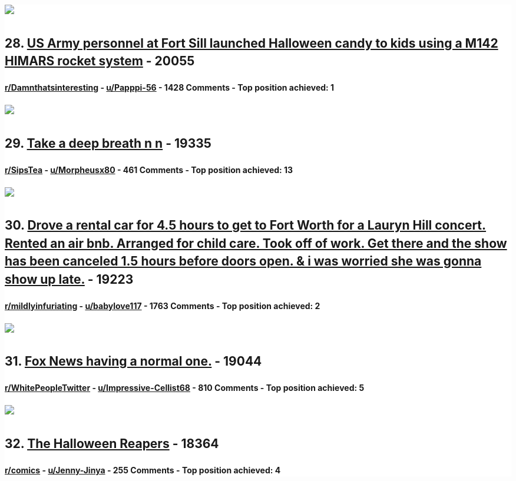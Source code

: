 <a href="https://i.redd.it/a8jnxp4mdixb1.png"><img src="https://b.thumbs.redditmedia.com/rG1xMTIl4s1kdMqVXHVPlgjCCdRVhHNlayzBTTe-drM.jpg"></img></a>

## 28. [US Army personnel at Fort Sill launched Halloween candy to kids using a M142 HIMARS rocket system](http://reddit.com/r/Damnthatsinteresting/comments/17kzf0r/us_army_personnel_at_fort_sill_launched_halloween/) - 20055
#### [r/Damnthatsinteresting](http://reddit.com/r/Damnthatsinteresting) - [u/Papppi-56](http://reddit.com/u/Papppi-56) - 1428 Comments - Top position achieved: 1

<a href="https://v.redd.it/zjmsllf8nmxb1"><img src="https://b.thumbs.redditmedia.com/yxoANLjAW6L3KIl7-l-cwD4BfXeeSHTaTAnKmHjrwrU.jpg"></img></a>

## 29. [Take a deep breath n n](http://reddit.com/r/SipsTea/comments/17klne3/take_a_deep_breath_n_n/) - 19335
#### [r/SipsTea](http://reddit.com/r/SipsTea) - [u/Morpheusx80](http://reddit.com/u/Morpheusx80) - 461 Comments - Top position achieved: 13

<a href="https://v.redd.it/idghe5zjnjxb1"><img src="https://external-preview.redd.it/eWI3Y2RibGpuanhiMfFdy0ou7BmwC3j-2BnVV8KuWjcz7MORfSpHNOgwd8nU.png?width=140&amp;height=140&amp;crop=140:140,smart&amp;format=jpg&amp;v=enabled&amp;lthumb=true&amp;s=cd7106a9507dc874a120d34d18e2e7e209210a0d"></img></a>

## 30. [Drove a rental car for 4.5 hours to get to Fort Worth for a Lauryn Hill concert. Rented an air bnb. Arranged for child care. Took off of work. Get there and the show has been canceled 1.5 hours before doors open. &amp; i was worried she was gonna show up late.](http://reddit.com/r/mildlyinfuriating/comments/17kwihl/drove_a_rental_car_for_45_hours_to_get_to_fort/) - 19223
#### [r/mildlyinfuriating](http://reddit.com/r/mildlyinfuriating) - [u/babylove117](http://reddit.com/u/babylove117) - 1763 Comments - Top position achieved: 2

<a href="https://i.redd.it/s6sd5uz30mxb1.jpg"><img src="https://a.thumbs.redditmedia.com/YK_XWPVHNsGpj_fyIunvJzxjNxQ-0hCt2p4rLjCS4K8.jpg"></img></a>

## 31. [Fox News having a normal one.](http://reddit.com/r/WhitePeopleTwitter/comments/17kjcvc/fox_news_having_a_normal_one/) - 19044
#### [r/WhitePeopleTwitter](http://reddit.com/r/WhitePeopleTwitter) - [u/Impressive-Cellist68](http://reddit.com/u/Impressive-Cellist68) - 810 Comments - Top position achieved: 5

<a href="https://i.redd.it/8oz0kavr2jxb1.jpg"><img src="https://b.thumbs.redditmedia.com/HUrcpWJ8gBRtXSdgl3hJIb-5DKhJNNJf246KRD4X-dY.jpg"></img></a>

## 32. [The Halloween Reapers](http://reddit.com/r/comics/comments/17kqtcw/the_halloween_reapers/) - 18364
#### [r/comics](http://reddit.com/r/comics) - [u/Jenny-Jinya](http://reddit.com/u/Jenny-Jinya) - 255 Comments - Top position achieved: 4

